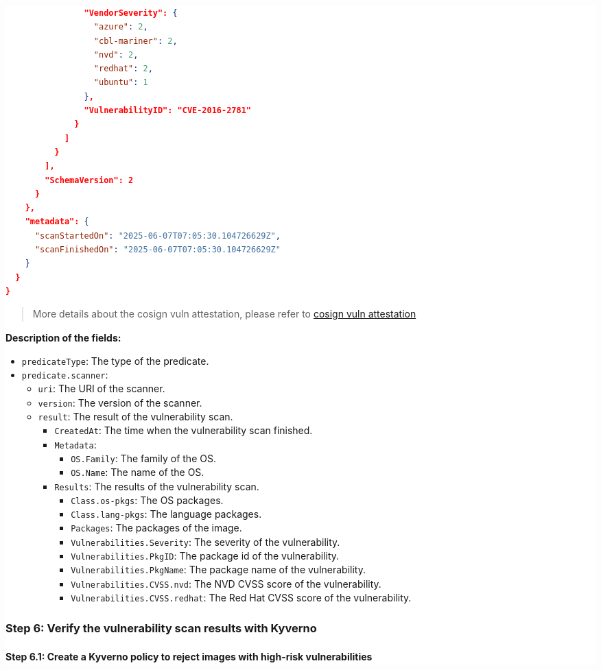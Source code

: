```json
                "VendorSeverity": {
                  "azure": 2,
                  "cbl-mariner": 2,
                  "nvd": 2,
                  "redhat": 2,
                  "ubuntu": 1
                },
                "VulnerabilityID": "CVE-2016-2781"
              }
            ]
          }
        ],
        "SchemaVersion": 2
      }
    },
    "metadata": {
      "scanStartedOn": "2025-06-07T07:05:30.104726629Z",
      "scanFinishedOn": "2025-06-07T07:05:30.104726629Z"
    }
  }
}
```

> More details about the cosign vuln attestation, please refer to [cosign vuln attestation](https://github.com/sigstore/cosign/blob/main/specs/COSIGN_VULN_ATTESTATION_SPEC.md)

**Description of the fields:**

- `predicateType`: The type of the predicate.
- `predicate.scanner`:
  - `uri`: The URI of the scanner.
  - `version`: The version of the scanner.
  - `result`: The result of the vulnerability scan.
    - `CreatedAt`: The time when the vulnerability scan finished.
    - `Metadata`:
      - `OS.Family`: The family of the OS.
      - `OS.Name`: The name of the OS.
    - `Results`: The results of the vulnerability scan.
      - `Class.os-pkgs`: The OS packages.
      - `Class.lang-pkgs`: The language packages.
      - `Packages`: The packages of the image.
      - `Vulnerabilities.Severity`: The severity of the vulnerability.
      - `Vulnerabilities.PkgID`: The package id of the vulnerability.
      - `Vulnerabilities.PkgName`: The package name of the vulnerability.
      - `Vulnerabilities.CVSS.nvd`: The NVD CVSS score of the vulnerability.
      - `Vulnerabilities.CVSS.redhat`: The Red Hat CVSS score of the vulnerability.

### Step 6: Verify the vulnerability scan results with Kyverno

#### Step 6.1: Create a Kyverno policy to reject images with high-risk vulnerabilities

